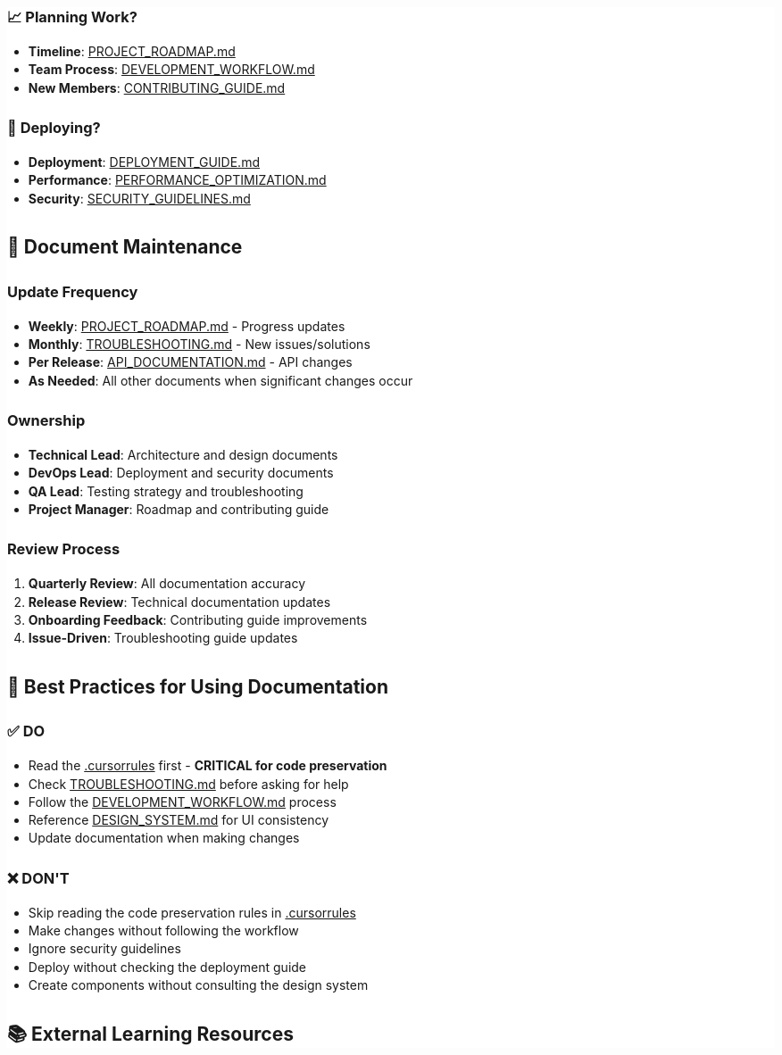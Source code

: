 ### 📈 **Planning Work?**
- **Timeline**: [PROJECT_ROADMAP.md](./PROJECT_ROADMAP.md)
- **Team Process**: [DEVELOPMENT_WORKFLOW.md](./DEVELOPMENT_WORKFLOW.md)
- **New Members**: [CONTRIBUTING_GUIDE.md](./CONTRIBUTING_GUIDE.md)

### 🚀 **Deploying?**
- **Deployment**: [DEPLOYMENT_GUIDE.md](./DEPLOYMENT_GUIDE.md)
- **Performance**: [PERFORMANCE_OPTIMIZATION.md](./PERFORMANCE_OPTIMIZATION.md)
- **Security**: [SECURITY_GUIDELINES.md](./SECURITY_GUIDELINES.md)

## 📝 Document Maintenance

### Update Frequency
- **Weekly**: [PROJECT_ROADMAP.md](./PROJECT_ROADMAP.md) - Progress updates
- **Monthly**: [TROUBLESHOOTING.md](./TROUBLESHOOTING.md) - New issues/solutions
- **Per Release**: [API_DOCUMENTATION.md](./API_DOCUMENTATION.md) - API changes
- **As Needed**: All other documents when significant changes occur

### Ownership
- **Technical Lead**: Architecture and design documents
- **DevOps Lead**: Deployment and security documents
- **QA Lead**: Testing strategy and troubleshooting
- **Project Manager**: Roadmap and contributing guide

### Review Process
1. **Quarterly Review**: All documentation accuracy
2. **Release Review**: Technical documentation updates
3. **Onboarding Feedback**: Contributing guide improvements
4. **Issue-Driven**: Troubleshooting guide updates

## 🎯 Best Practices for Using Documentation

### ✅ **DO**
- Read the [.cursorrules](../.cursorrules) first - **CRITICAL for code preservation**
- Check [TROUBLESHOOTING.md](./TROUBLESHOOTING.md) before asking for help
- Follow the [DEVELOPMENT_WORKFLOW.md](./DEVELOPMENT_WORKFLOW.md) process
- Reference [DESIGN_SYSTEM.md](./DESIGN_SYSTEM.md) for UI consistency
- Update documentation when making changes

### ❌ **DON'T**
- Skip reading the code preservation rules in [.cursorrules](../.cursorrules)
- Make changes without following the workflow
- Ignore security guidelines
- Deploy without checking the deployment guide
- Create components without consulting the design system

## 📚 External Learning Resources
